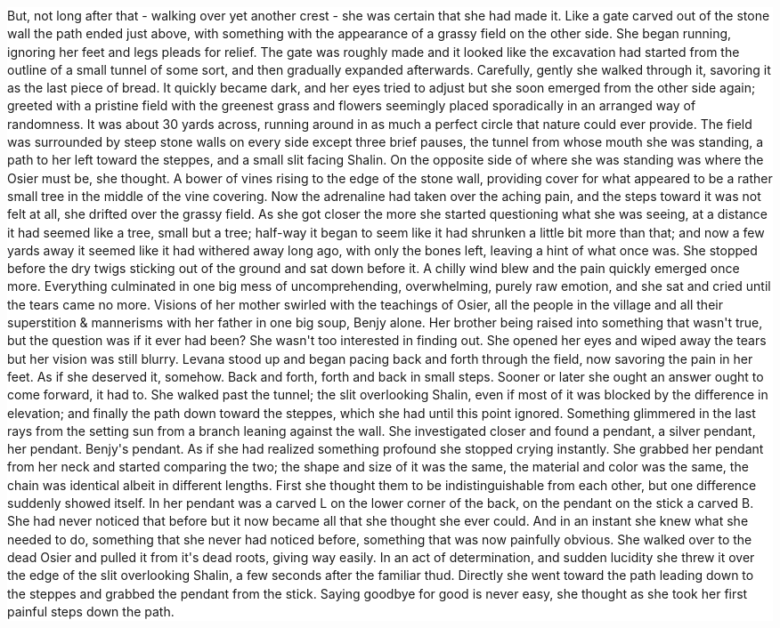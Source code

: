 But, not long after that - walking over yet another crest - she was certain that she had made it. Like a gate carved out of the stone wall the path ended just above, with something with the appearance of a grassy field on the other side. She began running, ignoring her feet and legs pleads for relief. The gate was roughly made and it looked like the excavation had started from the outline of a small tunnel of some sort, and then gradually expanded afterwards. Carefully, gently she walked through it, savoring it as the last piece of bread. It quickly became dark, and her eyes tried to adjust but she soon emerged from the other side again; greeted with a pristine field with the greenest grass and flowers seemingly placed sporadically in an arranged way of randomness. It was about 30 yards across, running around in as much a perfect circle that nature could ever provide. The field was surrounded by steep stone walls on every side except three brief pauses, the tunnel from whose mouth she was standing, a path to her left toward the steppes, and a small slit facing Shalin. On the opposite side of where she was standing was where the Osier must be, she thought. A bower of vines rising to the edge of the stone wall, providing cover for what appeared to be a rather small tree in the middle of the vine covering. Now the adrenaline had taken over the aching pain, and the steps toward it was not felt at all, she drifted over the grassy field. As she got closer the more she started questioning what she was seeing, at a distance it had seemed like a tree, small but a tree; half-way it began to seem like it had shrunken a little bit more than that; and now a few yards away it seemed like it had withered away long ago, with only the bones left, leaving a hint of what once was. She stopped before the dry twigs sticking out of the ground and sat down before it. A chilly wind blew and the pain quickly emerged once more. Everything culminated in one big mess of uncomprehending, overwhelming, purely raw emotion, and she sat and cried until the tears came no more. Visions of her mother swirled with the teachings of Osier, all the people in the village and all their superstition & mannerisms with her father in one big soup, Benjy alone. Her brother being raised into something that wasn't true, but the question was if it ever had been? She wasn't too interested in finding out. She opened her eyes and wiped away the tears but her vision was still blurry. Levana stood up and began pacing back and forth through the field, now savoring the pain in her feet. As if she deserved it, somehow. Back and forth, forth and back in small steps. Sooner or later she ought an answer ought to come forward, it had to. She walked past the tunnel; the slit overlooking Shalin, even if most of it was blocked by the difference in elevation; and finally the path down toward the steppes, which she had until this point ignored. Something glimmered in the last rays from the setting sun from a branch leaning against the wall. She investigated closer and found a pendant, a silver pendant, her pendant. Benjy's pendant. As if she had realized something profound she stopped crying instantly. She grabbed her pendant from her neck and started comparing the two; the shape and size of it was the same, the material and color was the same, the chain was identical albeit in different lengths. First she thought them to be indistinguishable from each other, but one difference suddenly showed itself. In her pendant was a carved L on the lower corner of the back, on the pendant on the stick a carved B. She had never noticed that before but it now became all that she thought she ever could. And in an instant she knew what she needed to do, something that she never had noticed before, something that was now painfully obvious. She walked over to the dead Osier and pulled it from it's dead roots, giving way easily. In an act of determination, and sudden lucidity she threw it over the edge of the slit overlooking Shalin, a few seconds after the familiar thud. Directly she went toward the path leading down to the steppes and grabbed the pendant from the stick. Saying goodbye for good is never easy, she thought as she took her first painful steps down the path.

